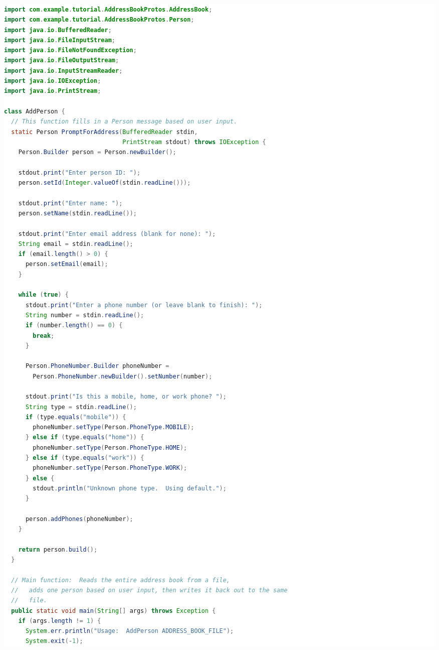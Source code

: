```java
import com.example.tutorial.AddressBookProtos.AddressBook;
import com.example.tutorial.AddressBookProtos.Person;
import java.io.BufferedReader;
import java.io.FileInputStream;
import java.io.FileNotFoundException;
import java.io.FileOutputStream;
import java.io.InputStreamReader;
import java.io.IOException;
import java.io.PrintStream;

class AddPerson {
  // This function fills in a Person message based on user input.
  static Person PromptForAddress(BufferedReader stdin,
                                 PrintStream stdout) throws IOException {
    Person.Builder person = Person.newBuilder();

    stdout.print("Enter person ID: ");
    person.setId(Integer.valueOf(stdin.readLine()));

    stdout.print("Enter name: ");
    person.setName(stdin.readLine());

    stdout.print("Enter email address (blank for none): ");
    String email = stdin.readLine();
    if (email.length() > 0) {
      person.setEmail(email);
    }

    while (true) {
      stdout.print("Enter a phone number (or leave blank to finish): ");
      String number = stdin.readLine();
      if (number.length() == 0) {
        break;
      }

      Person.PhoneNumber.Builder phoneNumber =
        Person.PhoneNumber.newBuilder().setNumber(number);

      stdout.print("Is this a mobile, home, or work phone? ");
      String type = stdin.readLine();
      if (type.equals("mobile")) {
        phoneNumber.setType(Person.PhoneType.MOBILE);
      } else if (type.equals("home")) {
        phoneNumber.setType(Person.PhoneType.HOME);
      } else if (type.equals("work")) {
        phoneNumber.setType(Person.PhoneType.WORK);
      } else {
        stdout.println("Unknown phone type.  Using default.");
      }

      person.addPhones(phoneNumber);
    }

    return person.build();
  }

  // Main function:  Reads the entire address book from a file,
  //   adds one person based on user input, then writes it back out to the same
  //   file.
  public static void main(String[] args) throws Exception {
    if (args.length != 1) {
      System.err.println("Usage:  AddPerson ADDRESS_BOOK_FILE");
      System.exit(-1);
```